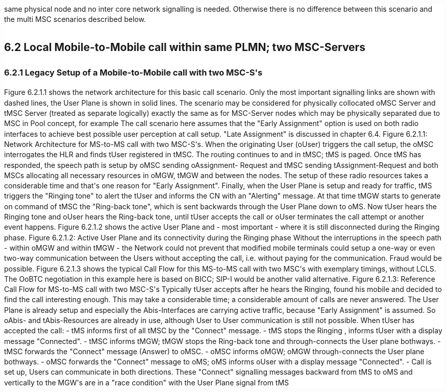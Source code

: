 same physical node and no inter core network signalling is needed. Otherwise
there is no difference between this scenario and the multi MSC scenarios
described below.
## 6.2 Local Mobile-to-Mobile call within same PLMN; two MSC-Servers
### 6.2.1 Legacy Setup of a Mobile-to-Mobile call with two MSC-S\'s
Figure 6.2.1.1 shows the network architecture for this basic call scenario.
Only the most important signalling links are shown with dashed lines, the User
Plane is shown in solid lines. The scenario may be considered for physically
collocated oMSC Server and tMSC Server (treated as separate logically) exactly
the same as for MSC-Server nodes which may be physically separated due to MSC
in Pool concept, for example
The call scenario here assumes that the \"Early Assignment\" option is used on
both radio interfaces to achieve best possible user perception at call setup.
\"Late Assignment\" is discussed in chapter 6.4.
Figure 6.2.1.1: Network Architecture for MS-to-MS call with two MSC-S\'s.
When the originating User (oUser) triggers the call setup, the oMSC
interrogates the HLR and finds tUser registered in tMSC. The routing continues
to and in tMSC; tMS is paged.
Once tMS has responded, the speech path is setup by oMSC sending oAssignment-
Request and tMSC sending tAssignment-Request and both MSCs allocating all
necessary resources in oMGW, tMGW and between the nodes. The setup of these
radio resources takes a considerable time and that\'s one reason for \"Early
Assignment\".
Finally, when the User Plane is setup and ready for traffic, tMS triggers the
\"Ringing tone\" to alert the tUser and informs the CN with an \"Alerting\"
message.
At that time tMGW starts to generate on command of tMSC the \"Ring-back
tone\", which is sent backwards through the User Plane down to oMS. Now tUser
hears the Ringing tone and oUser hears the Ring-back tone, until tUser accepts
the call or oUser terminates the call attempt or another event happens.
Figure 6.2.1.2 shows the active User Plane and - most important - where it is
still disconnected during the Ringing phase.
Figure 6.2.1.2: Active User Plane and its connectivity during the Ringing
phase
Without the interruptions in the speech path - within oMGW and within tMGW -
the Network could not prevent that modified mobile terminals could setup a
one-way or even two-way communication between the Users without accepting the
call, i.e. without paying for the communication. Fraud would be possible.
Figure 6.2.1.3 shows the typical Call Flow for this MS-to-MS call with two
MSC\'s with exemplary timings, without LCLS. The OoBTC negotiation in this
example here is based on BICC; SIP-I would be another valid alternative.
Figure 6.2.1.3: Reference Call Flow for MS-to-MS call with two MSC-S\'s
Typically tUser accepts after he hears the Ringing, found his mobile and
decided to find the call interesting enough. This may take a considerable
time; a considerable amount of calls are never answered. The User Plane is
already setup and especially the Abis-Interfaces are carrying active traffic,
because \"Early Assignment\" is assumed. So oAbis- and tAbis-Resources are
already in use, although User to User communication is still not possible.
When tUser has accepted the call:
\- tMS informs first of all tMSC by the \"Connect\" message.
\- tMS stops the Ringing , informs tUser with a display message \"Connected\".
\- tMSC informs tMGW; tMGW stops the Ring-back tone and through-connects the
User plane bothways.
\- tMSC forwards the \"Connect\" message (Answer) to oMSC.
\- oMSC informs oMGW; oMGW through-connects the User plane bothways.
\- oMSC forwards the \"Connect\" message to oMS; oMS informs oUser with a
display message \"Connected\".
\- Call is set up, Users can communicate in both directions.
These \"Connect\" signalling messages backward from tMS to oMS and vertically
to the MGW\'s are in a \"race condition\" with the User Plane signal from tMS
